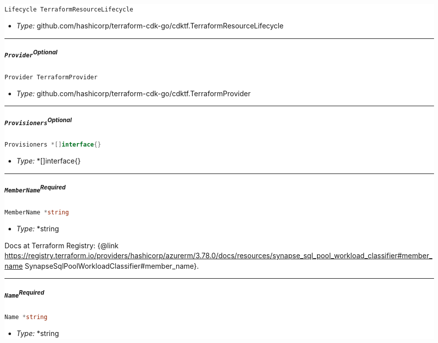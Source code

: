 ```go
Lifecycle TerraformResourceLifecycle
```

- *Type:* github.com/hashicorp/terraform-cdk-go/cdktf.TerraformResourceLifecycle

---

##### `Provider`<sup>Optional</sup> <a name="Provider" id="@cdktf/provider-azurerm.synapseSqlPoolWorkloadClassifier.SynapseSqlPoolWorkloadClassifierConfig.property.provider"></a>

```go
Provider TerraformProvider
```

- *Type:* github.com/hashicorp/terraform-cdk-go/cdktf.TerraformProvider

---

##### `Provisioners`<sup>Optional</sup> <a name="Provisioners" id="@cdktf/provider-azurerm.synapseSqlPoolWorkloadClassifier.SynapseSqlPoolWorkloadClassifierConfig.property.provisioners"></a>

```go
Provisioners *[]interface{}
```

- *Type:* *[]interface{}

---

##### `MemberName`<sup>Required</sup> <a name="MemberName" id="@cdktf/provider-azurerm.synapseSqlPoolWorkloadClassifier.SynapseSqlPoolWorkloadClassifierConfig.property.memberName"></a>

```go
MemberName *string
```

- *Type:* *string

Docs at Terraform Registry: {@link https://registry.terraform.io/providers/hashicorp/azurerm/3.78.0/docs/resources/synapse_sql_pool_workload_classifier#member_name SynapseSqlPoolWorkloadClassifier#member_name}.

---

##### `Name`<sup>Required</sup> <a name="Name" id="@cdktf/provider-azurerm.synapseSqlPoolWorkloadClassifier.SynapseSqlPoolWorkloadClassifierConfig.property.name"></a>

```go
Name *string
```

- *Type:* *string
